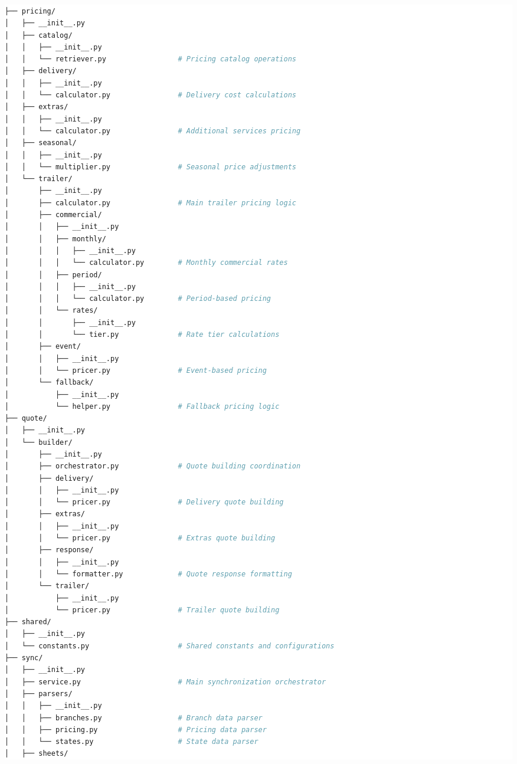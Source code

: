 ``` bash
├── pricing/
│   ├── __init__.py
│   ├── catalog/
│   │   ├── __init__.py
│   │   └── retriever.py                 # Pricing catalog operations
│   ├── delivery/
│   │   ├── __init__.py
│   │   └── calculator.py                # Delivery cost calculations
│   ├── extras/
│   │   ├── __init__.py
│   │   └── calculator.py                # Additional services pricing
│   ├── seasonal/
│   │   ├── __init__.py
│   │   └── multiplier.py                # Seasonal price adjustments
│   └── trailer/
│       ├── __init__.py
│       ├── calculator.py                # Main trailer pricing logic
│       ├── commercial/
│       │   ├── __init__.py
│       │   ├── monthly/
│       │   │   ├── __init__.py
│       │   │   └── calculator.py        # Monthly commercial rates
│       │   ├── period/
│       │   │   ├── __init__.py
│       │   │   └── calculator.py        # Period-based pricing
│       │   └── rates/
│       │       ├── __init__.py
│       │       └── tier.py              # Rate tier calculations
│       ├── event/
│       │   ├── __init__.py
│       │   └── pricer.py                # Event-based pricing
│       └── fallback/
│           ├── __init__.py
│           └── helper.py                # Fallback pricing logic
├── quote/
│   ├── __init__.py
│   └── builder/
│       ├── __init__.py
│       ├── orchestrator.py              # Quote building coordination
│       ├── delivery/
│       │   ├── __init__.py
│       │   └── pricer.py                # Delivery quote building
│       ├── extras/
│       │   ├── __init__.py
│       │   └── pricer.py                # Extras quote building
│       ├── response/
│       │   ├── __init__.py
│       │   └── formatter.py             # Quote response formatting
│       └── trailer/
│           ├── __init__.py
│           └── pricer.py                # Trailer quote building
├── shared/
│   ├── __init__.py
│   └── constants.py                     # Shared constants and configurations
├── sync/
│   ├── __init__.py
│   ├── service.py                       # Main synchronization orchestrator
│   ├── parsers/
│   │   ├── __init__.py
│   │   ├── branches.py                  # Branch data parser
│   │   ├── pricing.py                   # Pricing data parser
│   │   └── states.py                    # State data parser
│   ├── sheets/
```